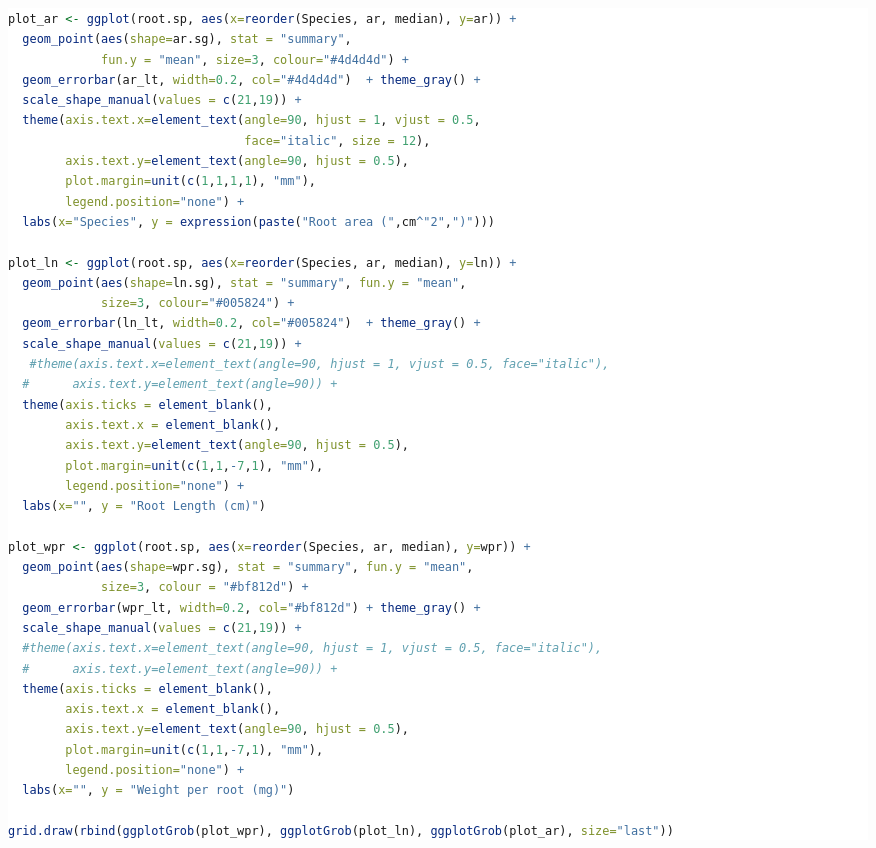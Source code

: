 

```r
plot_ar <- ggplot(root.sp, aes(x=reorder(Species, ar, median), y=ar)) +
  geom_point(aes(shape=ar.sg), stat = "summary", 
             fun.y = "mean", size=3, colour="#4d4d4d") +
  geom_errorbar(ar_lt, width=0.2, col="#4d4d4d")  + theme_gray() +
  scale_shape_manual(values = c(21,19)) +
  theme(axis.text.x=element_text(angle=90, hjust = 1, vjust = 0.5, 
                                 face="italic", size = 12),
        axis.text.y=element_text(angle=90, hjust = 0.5),
        plot.margin=unit(c(1,1,1,1), "mm"),
        legend.position="none") +
  labs(x="Species", y = expression(paste("Root area (",cm^"2",")")))

plot_ln <- ggplot(root.sp, aes(x=reorder(Species, ar, median), y=ln)) +
  geom_point(aes(shape=ln.sg), stat = "summary", fun.y = "mean", 
             size=3, colour="#005824") +
  geom_errorbar(ln_lt, width=0.2, col="#005824")  + theme_gray() + 
  scale_shape_manual(values = c(21,19)) +
   #theme(axis.text.x=element_text(angle=90, hjust = 1, vjust = 0.5, face="italic"),
  #      axis.text.y=element_text(angle=90)) +
  theme(axis.ticks = element_blank(), 
        axis.text.x = element_blank(),
        axis.text.y=element_text(angle=90, hjust = 0.5),
        plot.margin=unit(c(1,1,-7,1), "mm"),
        legend.position="none") +
  labs(x="", y = "Root Length (cm)")

plot_wpr <- ggplot(root.sp, aes(x=reorder(Species, ar, median), y=wpr)) +
  geom_point(aes(shape=wpr.sg), stat = "summary", fun.y = "mean",
             size=3, colour = "#bf812d") +
  geom_errorbar(wpr_lt, width=0.2, col="#bf812d") + theme_gray() +
  scale_shape_manual(values = c(21,19)) +
  #theme(axis.text.x=element_text(angle=90, hjust = 1, vjust = 0.5, face="italic"),
  #      axis.text.y=element_text(angle=90)) +
  theme(axis.ticks = element_blank(), 
        axis.text.x = element_blank(),
        axis.text.y=element_text(angle=90, hjust = 0.5),
        plot.margin=unit(c(1,1,-7,1), "mm"),
        legend.position="none") +
  labs(x="", y = "Weight per root (mg)")

grid.draw(rbind(ggplotGrob(plot_wpr), ggplotGrob(plot_ln), ggplotGrob(plot_ar), size="last"))
```
